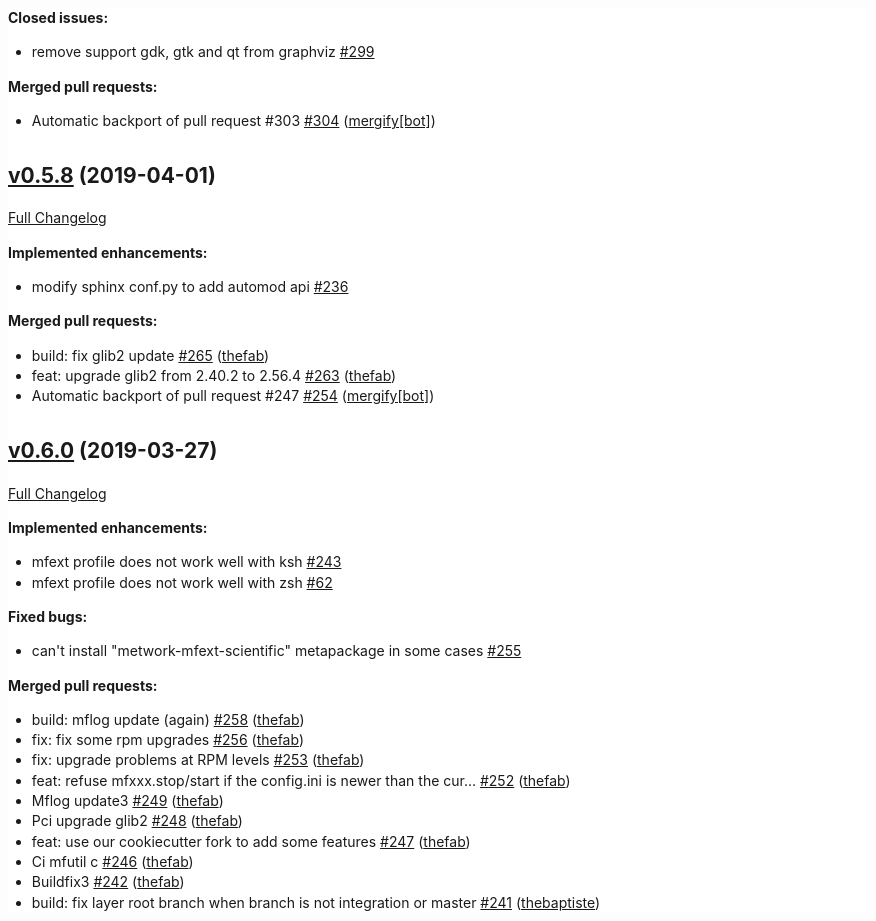 **Closed issues:**

- remove support gdk, gtk and qt from graphviz [\#299](https://github.com/metwork-framework/mfext/issues/299)

**Merged pull requests:**

- Automatic backport of pull request \#303 [\#304](https://github.com/metwork-framework/mfext/pull/304) ([mergify[bot]](https://github.com/apps/mergify))

## [v0.5.8](https://github.com/metwork-framework/mfext/tree/v0.5.8) (2019-04-01)

[Full Changelog](https://github.com/metwork-framework/mfext/compare/v0.6.0...v0.5.8)

**Implemented enhancements:**

- modify sphinx conf.py to add automod api [\#236](https://github.com/metwork-framework/mfext/issues/236)

**Merged pull requests:**

- build: fix glib2 update [\#265](https://github.com/metwork-framework/mfext/pull/265) ([thefab](https://github.com/thefab))
- feat: upgrade glib2 from 2.40.2 to 2.56.4 [\#263](https://github.com/metwork-framework/mfext/pull/263) ([thefab](https://github.com/thefab))
- Automatic backport of pull request \#247 [\#254](https://github.com/metwork-framework/mfext/pull/254) ([mergify[bot]](https://github.com/apps/mergify))

## [v0.6.0](https://github.com/metwork-framework/mfext/tree/v0.6.0) (2019-03-27)

[Full Changelog](https://github.com/metwork-framework/mfext/compare/v0.5.7...v0.6.0)

**Implemented enhancements:**

- mfext profile does not work well with ksh [\#243](https://github.com/metwork-framework/mfext/issues/243)
- mfext profile does not work well with zsh [\#62](https://github.com/metwork-framework/mfext/issues/62)

**Fixed bugs:**

- can't install "metwork-mfext-scientific" metapackage in some cases [\#255](https://github.com/metwork-framework/mfext/issues/255)

**Merged pull requests:**

- build: mflog update \(again\) [\#258](https://github.com/metwork-framework/mfext/pull/258) ([thefab](https://github.com/thefab))
- fix: fix some rpm upgrades [\#256](https://github.com/metwork-framework/mfext/pull/256) ([thefab](https://github.com/thefab))
- fix: upgrade problems at RPM levels [\#253](https://github.com/metwork-framework/mfext/pull/253) ([thefab](https://github.com/thefab))
- feat: refuse mfxxx.stop/start if the config.ini is newer than the cur… [\#252](https://github.com/metwork-framework/mfext/pull/252) ([thefab](https://github.com/thefab))
- Mflog update3 [\#249](https://github.com/metwork-framework/mfext/pull/249) ([thefab](https://github.com/thefab))
- Pci upgrade glib2 [\#248](https://github.com/metwork-framework/mfext/pull/248) ([thefab](https://github.com/thefab))
- feat: use our cookiecutter fork to add some features [\#247](https://github.com/metwork-framework/mfext/pull/247) ([thefab](https://github.com/thefab))
- Ci mfutil c [\#246](https://github.com/metwork-framework/mfext/pull/246) ([thefab](https://github.com/thefab))
- Buildfix3 [\#242](https://github.com/metwork-framework/mfext/pull/242) ([thefab](https://github.com/thefab))
- build: fix layer root branch when branch is not integration or master [\#241](https://github.com/metwork-framework/mfext/pull/241) ([thebaptiste](https://github.com/thebaptiste))